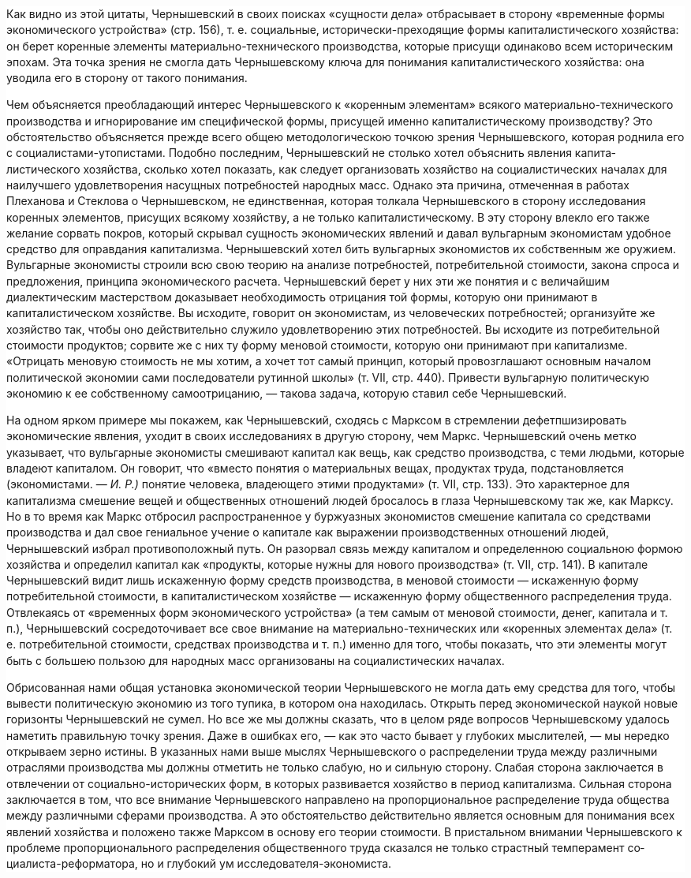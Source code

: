 Как видно из этой цитаты, Чернышевский в своих поисках «сущности дела» отбрасывает в сторону «временные формы экономического устройства» (стр. 156), т. е. социальные, исторически-преходящие формы капиталистичес­кого хозяйства: он берет коренные элементы материально-технического производства, которые присущи одинаково всем историческим эпохам. Эта точка зрения не смогла дать Чернышевскому ключа для понимания капиталистичес­кого хозяйства: она уводила его в сторону от такого понимания. 


Чем объясняется преобладающий интерес Чернышевского к «коренным элементам» всякого материально-технического производства и игнорирование им специфической формы, присущей именно капиталистическому производству? Это обстоятельство объясняется прежде всего общею методологическою точкою зрения Чернышевского, которая роднила его с социалистами-утопистами. Подобно последним, Чернышевский не столько хотел объяснить явления капита­листического хозяйства, сколько хотел показать, как следует организовать  хозяйство на социалистических началах для наилучшего удовлетворения на­сущных потребностей народных масс. Однако эта причина, отмеченная в рабо­тах Плеханова и Стеклова о Чернышевском, не единственная, которая толкала Чернышевского в сторону исследования коренных элементов, присущих всякому хозяйству, а не только капиталистическому. В эту сторону влекло его также желание сорвать покров, который скрывал сущность экономических явлений и давал вульгарным экономистам удобное средство для оправдания капитализма. Чернышевский хотел бить вульгарных экономистов их собственным же оружием. Вульгарные экономисты строили всю свою теорию на анализе потребностей, потребительной стоимости, закона спроса и предложения, принципа экономи­ческого расчета. Чернышевский берет у них эти же понятия и с величайшим диалектическим мастерством доказывает необходимость отрицания той формы, которую они принимают в капиталистическом хозяйстве. Вы исходите, гово­рит он экономистам, из человеческих потребностей; организуйте же хозяйство так, чтобы оно действительно служило удовлетворению этих потребностей. Вы исходите из потребительной стоимости продуктов; сорвите же с них ту форму меновой стоимости, которую они принимают при капитализме. «Отрицать мено­вую стоимость не мы хотим, а хочет тот самый принцип, который провозгла­шают основным началом политической экономии сами последователи рутинной школы» (т. VII, стр. 440). Привести вульгарную политическую экономию к ее собственному самоотрицанию, — такова задача, которую ставил себе Чернышевский. 


На одном ярком примере мы покажем, как Чернышевский, сходясь с Марксом в стремлении дефетпшизировать экономические явления, уходит в своих исследованиях в другую сторону, чем Маркс. Чернышевский очень метко указывает, что вульгарные экономисты смешивают капитал как вещь, как средство производства, с теми людьми, которые владеют капиталом. Он говорит, что «вместо понятия о материальных вещах, продуктах труда, подстановляется (экономистами. — *И. Р.)* понятие человека, владеющего этими продуктами» (т. VII, стр. 133). Это характерное для капитализма смешение вещей и общественных отношений людей бросалось в глаза Чернышевскому так же, как Марксу. Но в то время как Маркс отбросил распространенное у буржуазных экономистов смешение капитала со средствами производства и дал свое гени­альное учение о капитале как выражении производственных отношений людей, Чернышевский избрал противоположный путь. Он разорвал связь между капи­талом и определенною социальною формою хозяйства и определил капитал как «продукты, которые нужны для нового производства» (т. VII, стр. 141). В капитале Чернышевский видит лишь искаженную форму средств производства, в меновой стоимости — искаженную форму потребительной стоимости, в капиталистическом хозяйстве — искаженную форму общественного распределения труда. Отвлекаясь от «временных форм экономического устройства» (а тем самым от меновой стоимости, денег, капитала и т. п.), Чернышевский сосредоточивает все свое внимание на материально-технических или «коренных элементах дела» (т. е. потребительной стоимости, средствах производства и т. п.) именно для того, чтобы показать, что эти элементы могут быть с большею пользою для народных масс организованы на социалистических началах.

Обрисованная нами общая установка экономической теории Чернышев­ского не могла дать ему средства для того, чтобы вывести политическую эко­номию из того тупика, в котором она находилась. Открыть перед экономи­ческой наукой новые горизонты Чернышевский не сумел. Но все же мы должны сказать, что в целом ряде вопросов Чернышевскому удалось наметить правиль­ную точку зрения. Даже в ошибках его, — как это часто бывает у глубоких мыслителей, — мы нередко открываем зерно истины. В указанных нами выше мыслях Чернышевского о распределении труда между различными отраслями производства мы должны отметить не только слабую, но и сильную сторону. Слабая сторона заключается в отвлечении от социально-исторических форм, в которых развивается хозяйство в период капитализма. Сильная сторона заклю­чается в том, что все внимание Чернышевского направлено на пропорциональ­ное распределение труда общества между различными сферами производства. А это обстоятельство действительно является основным для понимания всех явлений хозяйства и положено также Марксом в основу его теории стоимости. В пристальном внимании Чернышевского к проблеме пропорционального распре­деления общественного труда сказался не только страстный темперамент со­циалиста-реформатора, но и глубокий ум исследователя-экономиста.
